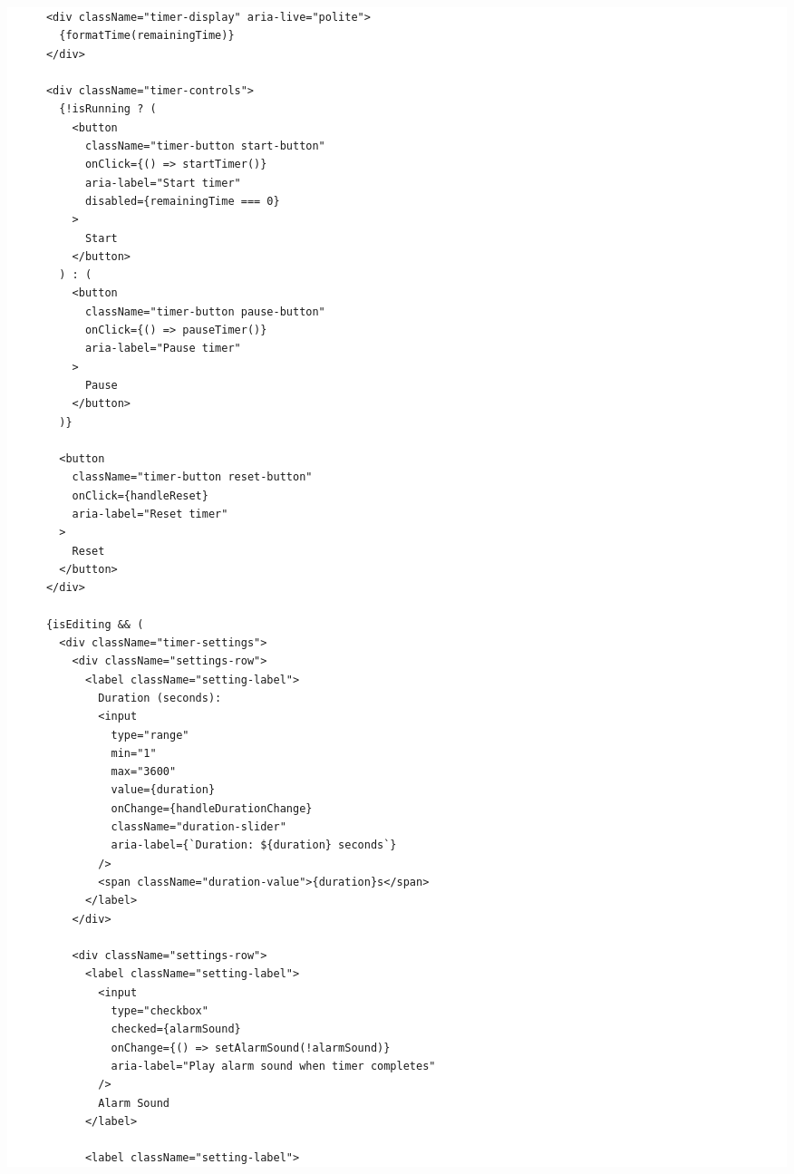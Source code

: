 ```tsx
      <div className="timer-display" aria-live="polite">
        {formatTime(remainingTime)}
      </div>
      
      <div className="timer-controls">
        {!isRunning ? (
          <button 
            className="timer-button start-button"
            onClick={() => startTimer()}
            aria-label="Start timer"
            disabled={remainingTime === 0}
          >
            Start
          </button>
        ) : (
          <button 
            className="timer-button pause-button"
            onClick={() => pauseTimer()}
            aria-label="Pause timer"
          >
            Pause
          </button>
        )}
        
        <button 
          className="timer-button reset-button"
          onClick={handleReset}
          aria-label="Reset timer"
        >
          Reset
        </button>
      </div>
      
      {isEditing && (
        <div className="timer-settings">
          <div className="settings-row">
            <label className="setting-label">
              Duration (seconds):
              <input
                type="range"
                min="1"
                max="3600"
                value={duration}
                onChange={handleDurationChange}
                className="duration-slider"
                aria-label={`Duration: ${duration} seconds`}
              />
              <span className="duration-value">{duration}s</span>
            </label>
          </div>
          
          <div className="settings-row">
            <label className="setting-label">
              <input
                type="checkbox"
                checked={alarmSound}
                onChange={() => setAlarmSound(!alarmSound)}
                aria-label="Play alarm sound when timer completes"
              />
              Alarm Sound
            </label>
            
            <label className="setting-label">
```